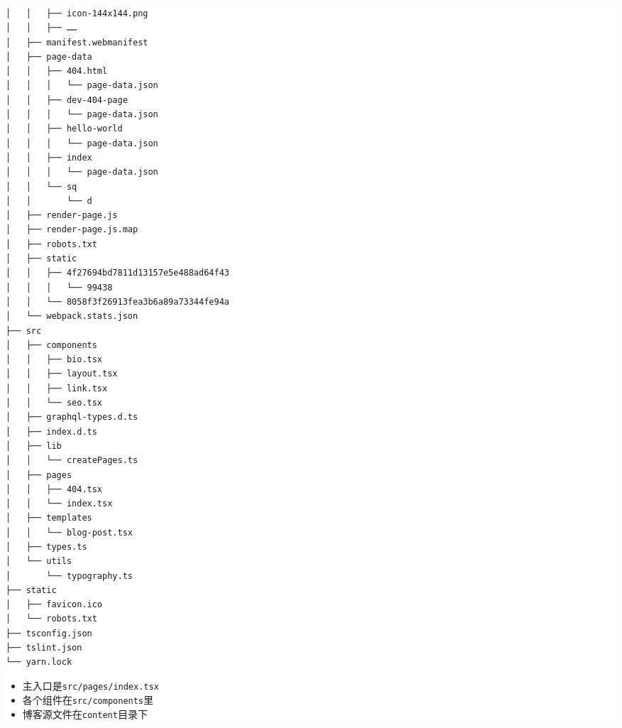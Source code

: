 ```
│   │   ├── icon-144x144.png
│   │   ├── ……
│   ├── manifest.webmanifest
│   ├── page-data
│   │   ├── 404.html
│   │   │   └── page-data.json
│   │   ├── dev-404-page
│   │   │   └── page-data.json
│   │   ├── hello-world
│   │   │   └── page-data.json
│   │   ├── index
│   │   │   └── page-data.json
│   │   └── sq
│   │       └── d
│   ├── render-page.js
│   ├── render-page.js.map
│   ├── robots.txt
│   ├── static
│   │   ├── 4f27694bd7811d13157e5e488ad64f43
│   │   │   └── 99438
│   │   └── 8058f3f26913fea3b6a89a73344fe94a
│   └── webpack.stats.json
├── src
│   ├── components
│   │   ├── bio.tsx
│   │   ├── layout.tsx
│   │   ├── link.tsx
│   │   └── seo.tsx
│   ├── graphql-types.d.ts
│   ├── index.d.ts
│   ├── lib
│   │   └── createPages.ts
│   ├── pages
│   │   ├── 404.tsx
│   │   └── index.tsx
│   ├── templates
│   │   └── blog-post.tsx
│   ├── types.ts
│   └── utils
│       └── typography.ts
├── static
│   ├── favicon.ico
│   └── robots.txt
├── tsconfig.json
├── tslint.json
└── yarn.lock
```

- 主入口是`src/pages/index.tsx`
- 各个组件在`src/components`里
- 博客源文件在`content`目录下

